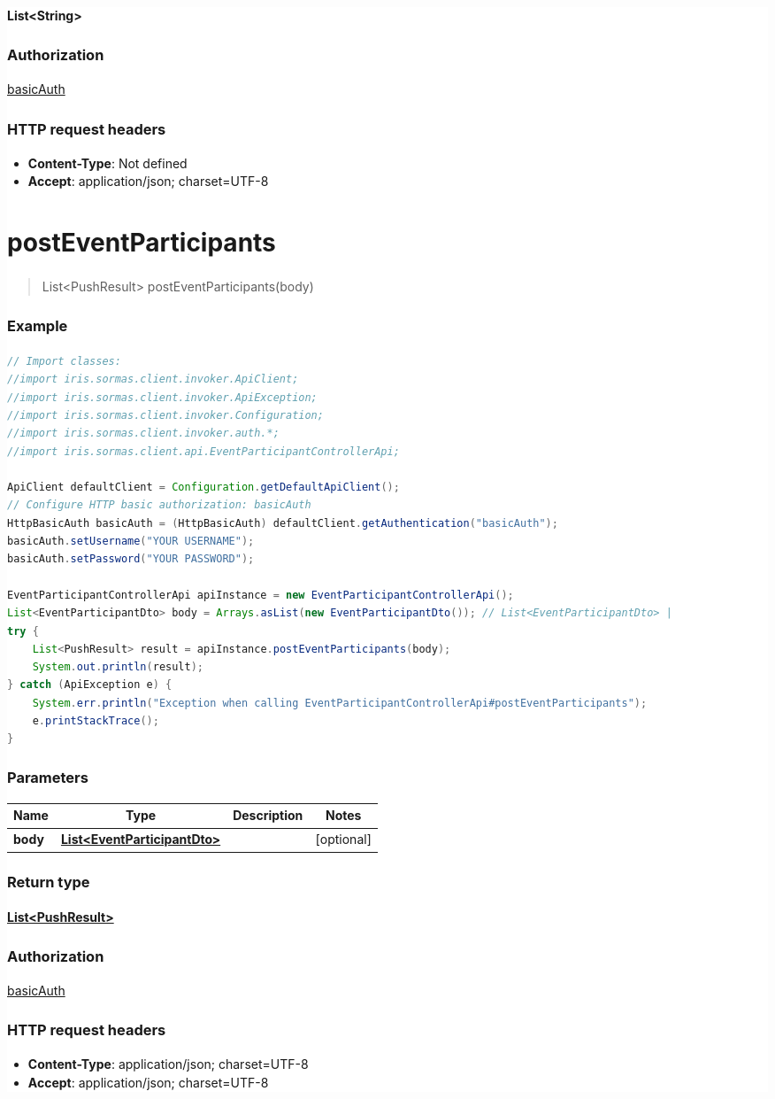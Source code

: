 **List&lt;String&gt;**

### Authorization

[basicAuth](../README.md#basicAuth)

### HTTP request headers

 - **Content-Type**: Not defined
 - **Accept**: application/json; charset=UTF-8

<a name="postEventParticipants"></a>
# **postEventParticipants**
> List&lt;PushResult&gt; postEventParticipants(body)



### Example
```java
// Import classes:
//import iris.sormas.client.invoker.ApiClient;
//import iris.sormas.client.invoker.ApiException;
//import iris.sormas.client.invoker.Configuration;
//import iris.sormas.client.invoker.auth.*;
//import iris.sormas.client.api.EventParticipantControllerApi;

ApiClient defaultClient = Configuration.getDefaultApiClient();
// Configure HTTP basic authorization: basicAuth
HttpBasicAuth basicAuth = (HttpBasicAuth) defaultClient.getAuthentication("basicAuth");
basicAuth.setUsername("YOUR USERNAME");
basicAuth.setPassword("YOUR PASSWORD");

EventParticipantControllerApi apiInstance = new EventParticipantControllerApi();
List<EventParticipantDto> body = Arrays.asList(new EventParticipantDto()); // List<EventParticipantDto> | 
try {
    List<PushResult> result = apiInstance.postEventParticipants(body);
    System.out.println(result);
} catch (ApiException e) {
    System.err.println("Exception when calling EventParticipantControllerApi#postEventParticipants");
    e.printStackTrace();
}
```

### Parameters

Name | Type | Description  | Notes
------------- | ------------- | ------------- | -------------
 **body** | [**List&lt;EventParticipantDto&gt;**](EventParticipantDto.md)|  | [optional]

### Return type

[**List&lt;PushResult&gt;**](PushResult.md)

### Authorization

[basicAuth](../README.md#basicAuth)

### HTTP request headers

 - **Content-Type**: application/json; charset=UTF-8
 - **Accept**: application/json; charset=UTF-8

